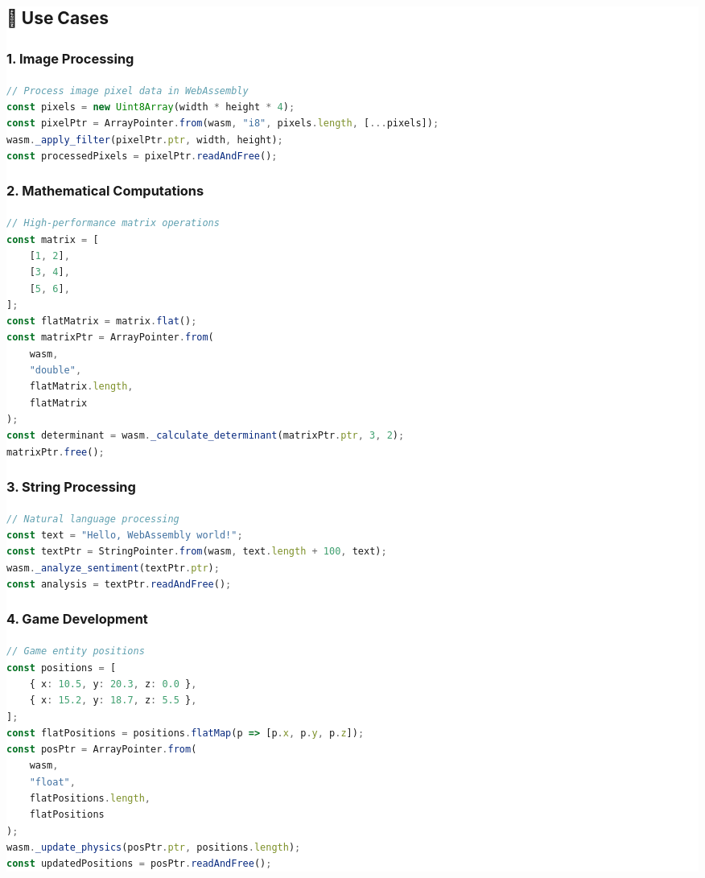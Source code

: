 ## 🎨 Use Cases

### 1. **Image Processing**

```typescript
// Process image pixel data in WebAssembly
const pixels = new Uint8Array(width * height * 4);
const pixelPtr = ArrayPointer.from(wasm, "i8", pixels.length, [...pixels]);
wasm._apply_filter(pixelPtr.ptr, width, height);
const processedPixels = pixelPtr.readAndFree();
```

### 2. **Mathematical Computations**

```typescript
// High-performance matrix operations
const matrix = [
    [1, 2],
    [3, 4],
    [5, 6],
];
const flatMatrix = matrix.flat();
const matrixPtr = ArrayPointer.from(
    wasm,
    "double",
    flatMatrix.length,
    flatMatrix
);
const determinant = wasm._calculate_determinant(matrixPtr.ptr, 3, 2);
matrixPtr.free();
```

### 3. **String Processing**

```typescript
// Natural language processing
const text = "Hello, WebAssembly world!";
const textPtr = StringPointer.from(wasm, text.length + 100, text);
wasm._analyze_sentiment(textPtr.ptr);
const analysis = textPtr.readAndFree();
```

### 4. **Game Development**

```typescript
// Game entity positions
const positions = [
    { x: 10.5, y: 20.3, z: 0.0 },
    { x: 15.2, y: 18.7, z: 5.5 },
];
const flatPositions = positions.flatMap(p => [p.x, p.y, p.z]);
const posPtr = ArrayPointer.from(
    wasm,
    "float",
    flatPositions.length,
    flatPositions
);
wasm._update_physics(posPtr.ptr, positions.length);
const updatedPositions = posPtr.readAndFree();
```
